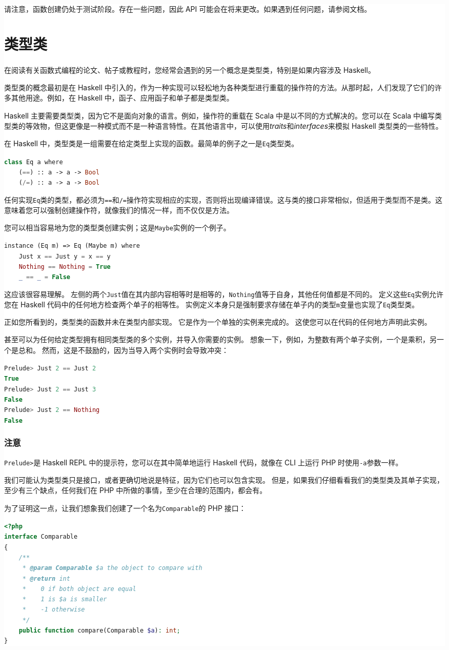 请注意，函数创建仍处于测试阶段。存在一些问题，因此 API 可能会在将来更改。如果遇到任何问题，请参阅文档。

# 类型类

在阅读有关函数式编程的论文、帖子或教程时，您经常会遇到的另一个概念是类型类，特别是如果内容涉及 Haskell。

类型类的概念最初是在 Haskell 中引入的，作为一种实现可以轻松地为各种类型进行重载的操作符的方法。从那时起，人们发现了它们的许多其他用途。例如，在 Haskell 中，函子、应用函子和单子都是类型类。

Haskell 主要需要类型类，因为它不是面向对象的语言。例如，操作符的重载在 Scala 中是以不同的方式解决的。您可以在 Scala 中编写类型类的等效物，但这更像是一种模式而不是一种语言特性。在其他语言中，可以使用*traits*和*interfaces*来模拟 Haskell 类型类的一些特性。

在 Haskell 中，类型类是一组需要在给定类型上实现的函数。最简单的例子之一是`Eq`类型类。

```php
class Eq a where 
    (==) :: a -> a -> Bool 
    (/=) :: a -> a -> Bool 
```

任何实现`Eq`类的类型，都必须为`==`和`/=`操作符实现相应的实现，否则将出现编译错误。这与类的接口非常相似，但适用于类型而不是类。这意味着您可以强制创建操作符，就像我们的情况一样，而不仅仅是方法。

您可以相当容易地为您的类型类创建实例；这是`Maybe`实例的一个例子。

```php
instance (Eq m) => Eq (Maybe m) where 
    Just x == Just y = x == y 
    Nothing == Nothing = True 
    _ == _ = False 
```

这应该很容易理解。 左侧的两个`Just`值在其内部内容相等时是相等的，`Nothing`值等于自身，其他任何值都是不同的。 定义这些`Eq`实例允许您在 Haskell 代码中的任何地方检查两个单子的相等性。 实例定义本身只是强制要求存储在单子内的类型`m`变量也实现了`Eq`类型类。

正如您所看到的，类型类的函数并未在类型内部实现。 它是作为一个单独的实例来完成的。 这使您可以在代码的任何地方声明此实例。

甚至可以为任何给定类型拥有相同类型类的多个实例，并导入你需要的实例。 想象一下，例如，为整数有两个单子实例，一个是乘积，另一个是总和。 然而，这是不鼓励的，因为当导入两个实例时会导致冲突：

```php
Prelude> Just 2 == Just 2 
True 
Prelude> Just 2 == Just 3 
False 
Prelude> Just 2 == Nothing 
False 
```

### 注意

`Prelude>`是 Haskell REPL 中的提示符，您可以在其中简单地运行 Haskell 代码，就像在 CLI 上运行 PHP 时使用`-a`参数一样。

我们可能认为类型类只是接口，或者更确切地说是特征，因为它们也可以包含实现。 但是，如果我们仔细看看我们的类型类及其单子实现，至少有三个缺点，任何我们在 PHP 中所做的事情，至少在合理的范围内，都会有。

为了证明这一点，让我们想象我们创建了一个名为`Comparable`的 PHP 接口：

```php
<?php 
interface Comparable 
{ 
    /** 
     * @param Comparable $a the object to compare with 
     * @return int 
     *    0 if both object are equal 
     *    1 is $a is smaller 
     *    -1 otherwise 
     */ 
    public function compare(Comparable $a): int; 
} 
```